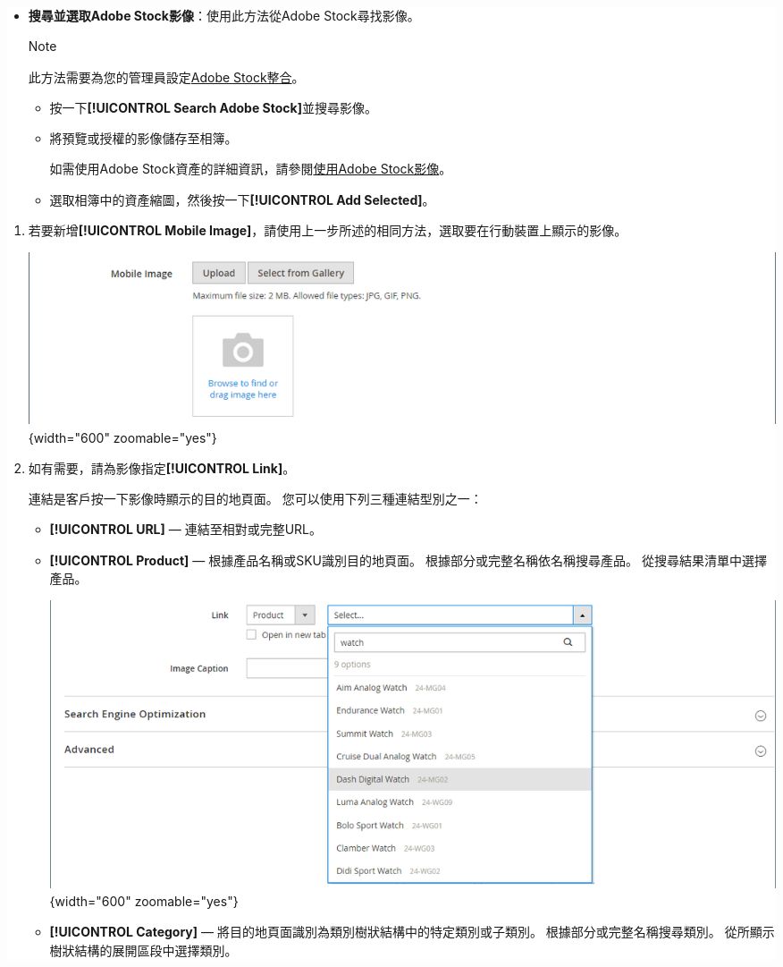    - **搜尋並選取Adobe Stock影像**：使用此方法從Adobe Stock尋找影像。

     >[!NOTE]
     >
     >此方法需要為您的管理員設定[Adobe Stock整合](../content-design/adobe-stock.md)。

      - 按一下&#x200B;**[!UICONTROL Search Adobe Stock]**&#x200B;並搜尋影像。

      - 將預覽或授權的影像儲存至相簿。

        如需使用Adobe Stock資產的詳細資訊，請參閱[使用Adobe Stock影像](../content-design/adobe-stock-manage.md)。

      - 選取相簿中的資產縮圖，然後按一下&#x200B;**[!UICONTROL Add Selected]**。

1. 若要新增&#x200B;**[!UICONTROL Mobile Image]**，請使用上一步所述的相同方法，選取要在行動裝置上顯示的影像。

   ![行動影像](./assets/pb-media-image-settings-mobile-image.png){width="600" zoomable="yes"}

1. 如有需要，請為影像指定&#x200B;**[!UICONTROL Link]**。

   連結是客戶按一下影像時顯示的目的地頁面。 您可以使用下列三種連結型別之一：

   - **[!UICONTROL URL]** — 連結至相對或完整URL。

   - **[!UICONTROL Product]** — 根據產品名稱或SKU識別目的地頁面。 根據部分或完整名稱依名稱搜尋產品。 從搜尋結果清單中選擇產品。

     ![選擇要連結的產品](./assets/pb-media-image-settings-image-link-product-results.png){width="600" zoomable="yes"}

   - **[!UICONTROL Category]** — 將目的地頁面識別為類別樹狀結構中的特定類別或子類別。 根據部分或完整名稱搜尋類別。 從所顯示樹狀結構的展開區段中選擇類別。
